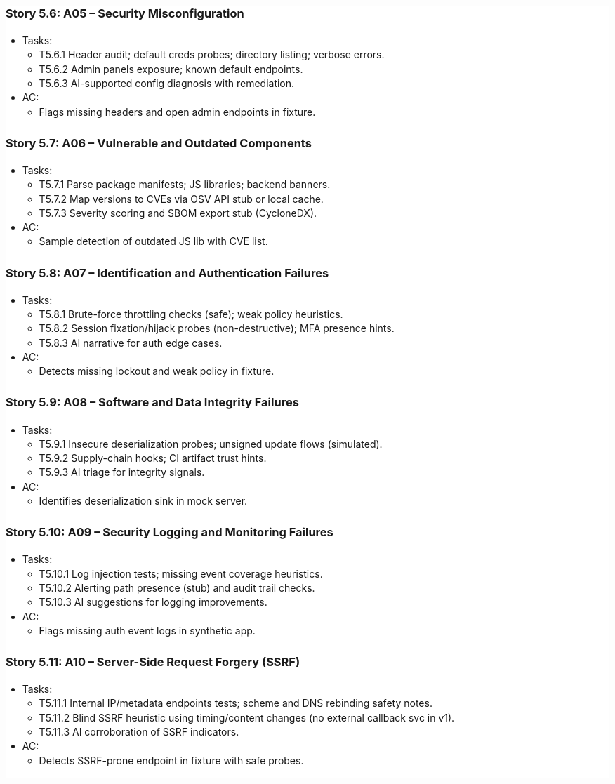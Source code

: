 ### Story 5.6: A05 – Security Misconfiguration
- Tasks:
  - T5.6.1 Header audit; default creds probes; directory listing; verbose errors.
  - T5.6.2 Admin panels exposure; known default endpoints.
  - T5.6.3 AI-supported config diagnosis with remediation.
- AC:
  - Flags missing headers and open admin endpoints in fixture.

### Story 5.7: A06 – Vulnerable and Outdated Components
- Tasks:
  - T5.7.1 Parse package manifests; JS libraries; backend banners.
  - T5.7.2 Map versions to CVEs via OSV API stub or local cache.
  - T5.7.3 Severity scoring and SBOM export stub (CycloneDX).
- AC:
  - Sample detection of outdated JS lib with CVE list.

### Story 5.8: A07 – Identification and Authentication Failures
- Tasks:
  - T5.8.1 Brute-force throttling checks (safe); weak policy heuristics.
  - T5.8.2 Session fixation/hijack probes (non-destructive); MFA presence hints.
  - T5.8.3 AI narrative for auth edge cases.
- AC:
  - Detects missing lockout and weak policy in fixture.

### Story 5.9: A08 – Software and Data Integrity Failures
- Tasks:
  - T5.9.1 Insecure deserialization probes; unsigned update flows (simulated).
  - T5.9.2 Supply-chain hooks; CI artifact trust hints.
  - T5.9.3 AI triage for integrity signals.
- AC:
  - Identifies deserialization sink in mock server.

### Story 5.10: A09 – Security Logging and Monitoring Failures
- Tasks:
  - T5.10.1 Log injection tests; missing event coverage heuristics.
  - T5.10.2 Alerting path presence (stub) and audit trail checks.
  - T5.10.3 AI suggestions for logging improvements.
- AC:
  - Flags missing auth event logs in synthetic app.

### Story 5.11: A10 – Server-Side Request Forgery (SSRF)
- Tasks:
  - T5.11.1 Internal IP/metadata endpoints tests; scheme and DNS rebinding safety notes.
  - T5.11.2 Blind SSRF heuristic using timing/content changes (no external callback svc in v1).
  - T5.11.3 AI corroboration of SSRF indicators.
- AC:
  - Detects SSRF-prone endpoint in fixture with safe probes.

---